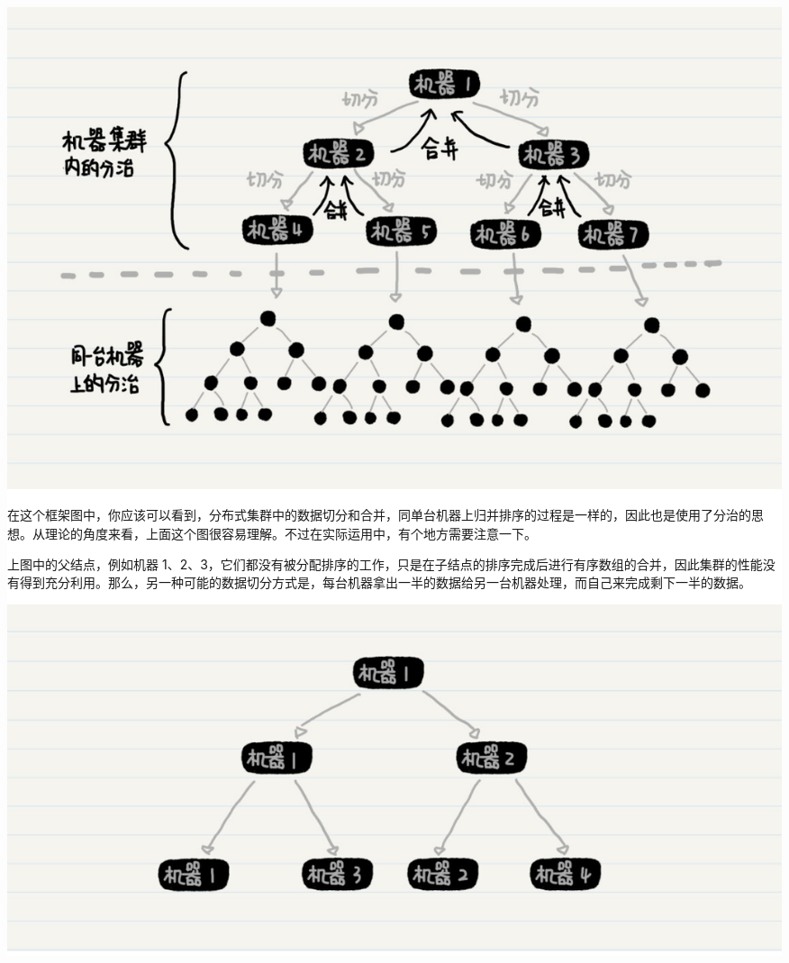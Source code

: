 ![](img/img_78eefc6b61bad62f257f2b5e4972f031.jpg)

在这个框架图中，你应该可以看到，分布式集群中的数据切分和合并，同单台机器上归并排序的过程是一样的，因此也是使用了分治的思想。从理论的角度来看，上面这个图很容易理解。不过在实际运用中，有个地方需要注意一下。

上图中的父结点，例如机器 1、2、3，它们都没有被分配排序的工作，只是在子结点的排序完成后进行有序数组的合并，因此集群的性能没有得到充分利用。那么，另一种可能的数据切分方式是，每台机器拿出一半的数据给另一台机器处理，而自己来完成剩下一半的数据。

![](img/img_1d278b81c4bd3b6bc522f34cbe298c58.jpg)
